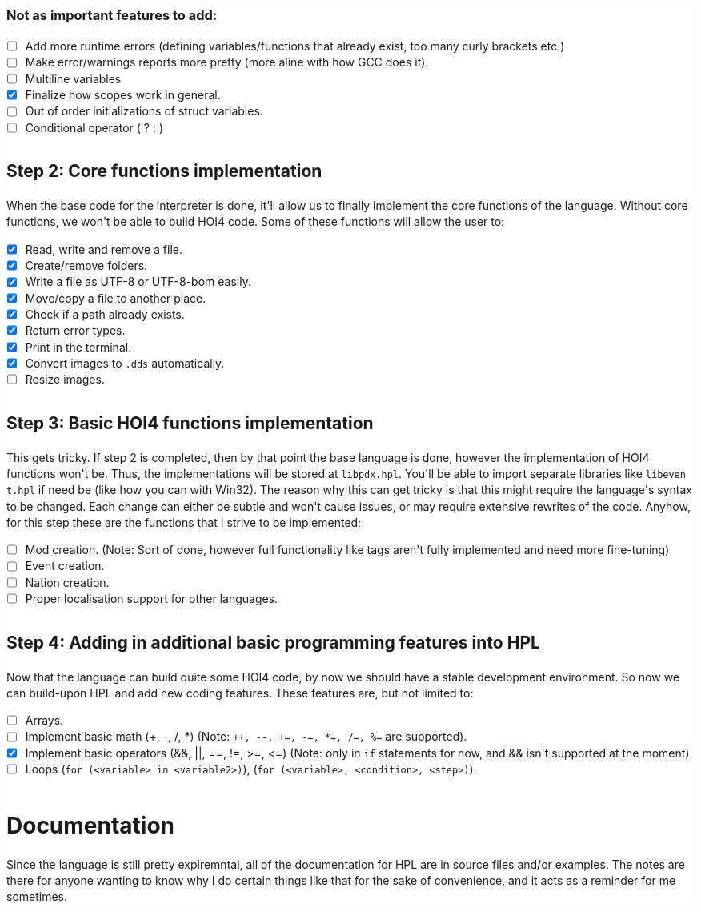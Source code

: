 ### Not as important features to add:
- [ ] Add more runtime errors (defining variables/functions that already exist, too many curly brackets etc.)
- [ ] Make error/warnings reports more pretty (more aline with how GCC does it).
- [ ] Multiline variables
- [X] Finalize how scopes work in general.
- [ ] Out of order initializations of struct variables.
- [ ] Conditional operator (<condition> ? <true> : <false>)

## Step 2: Core functions implementation
When the base code for the interpreter is done, it'll allow us to finally implement the core functions of the language. Without core functions, we won't be able to build HOI4 code. Some of these functions will allow the user to:

- [X] Read, write and remove a file.
- [X] Create/remove folders.
- [X] Write a file as UTF-8 or UTF-8-bom easily.
- [X] Move/copy a file to another place.
- [X] Check if a path already exists.
- [X] Return error types.
- [X] Print in the terminal.
- [X] Convert images to `.dds` automatically.
- [ ] Resize images.

## Step 3: Basic HOI4 functions implementation
This gets tricky. If step 2 is completed, then by that point the base language is done, however the implementation of HOI4 functions won't be. Thus, the implementations will be stored at `libpdx.hpl`. You'll be able to import separate libraries like `libevent.hpl` if need be (like how you can with Win32). The reason why this can get tricky is that this might require the language's syntax to be changed. Each change can either be subtle and won't cause issues, or may require extensive rewrites of the code. Anyhow, for this step these are the functions that I strive to be implemented:
- [ ] Mod creation. (Note: Sort of done, however full functionality like tags aren't fully implemented and need more fine-tuning)
- [ ] Event creation.
- [ ] Nation creation.
- [ ] Proper localisation support for other languages.

## Step 4: Adding in additional basic programming features into HPL
Now that the language can build quite some HOI4 code, by now we should have a stable development environment. So now we can build-upon HPL and add new coding features. These features are, but not limited to:
- [ ] Arrays.
- [ ] Implement basic math (+, -, /, *) (Note: `++, --, +=, -=, *=, /=, %=` are supported).
- [X] Implement basic operators (&&, ||, ==, !=, >=, <=) (Note: only in `if` statements for now, and && isn't supported at the moment).
- [ ] Loops (`for (<variable> in <variable2>)`), (`for (<variable>, <condition>, <step>)`).

# Documentation
Since the language is still pretty expiremntal, all of the documentation for HPL are in source files and/or examples. The notes are there for anyone wanting to know why I do certain things like that for the sake of convenience, and it acts as a reminder for me sometimes.

